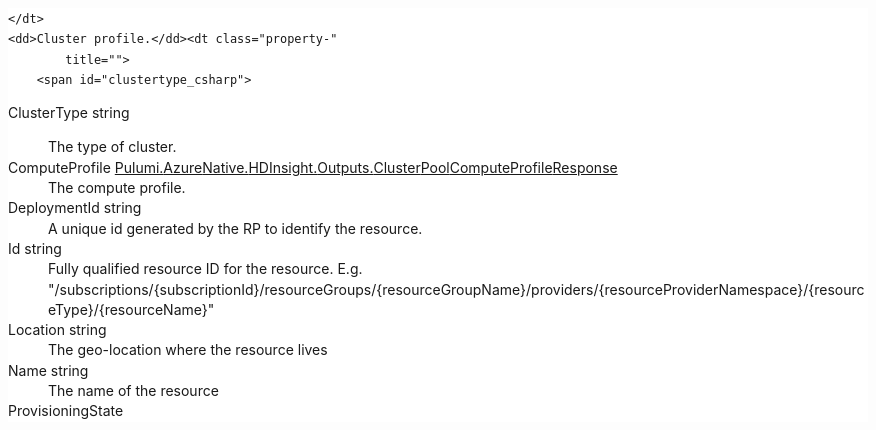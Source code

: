     </dt>
    <dd>Cluster profile.</dd><dt class="property-"
            title="">
        <span id="clustertype_csharp">
<a data-swiftype-name="resource-property" data-swiftype-type="text" href="#clustertype_csharp" style="color: inherit; text-decoration: inherit;">Cluster<wbr>Type</a>
</span>
        <span class="property-indicator"></span>
        <span class="property-type">string</span>
    </dt>
    <dd>The type of cluster.</dd><dt class="property-"
            title="">
        <span id="computeprofile_csharp">
<a data-swiftype-name="resource-property" data-swiftype-type="text" href="#computeprofile_csharp" style="color: inherit; text-decoration: inherit;">Compute<wbr>Profile</a>
</span>
        <span class="property-indicator"></span>
        <span class="property-type"><a href="#clusterpoolcomputeprofileresponse">Pulumi.<wbr>Azure<wbr>Native.<wbr>HDInsight.<wbr>Outputs.<wbr>Cluster<wbr>Pool<wbr>Compute<wbr>Profile<wbr>Response</a></span>
    </dt>
    <dd>The compute profile.</dd><dt class="property-"
            title="">
        <span id="deploymentid_csharp">
<a data-swiftype-name="resource-property" data-swiftype-type="text" href="#deploymentid_csharp" style="color: inherit; text-decoration: inherit;">Deployment<wbr>Id</a>
</span>
        <span class="property-indicator"></span>
        <span class="property-type">string</span>
    </dt>
    <dd>A unique id generated by the RP to identify the resource.</dd><dt class="property-"
            title="">
        <span id="id_csharp">
<a data-swiftype-name="resource-property" data-swiftype-type="text" href="#id_csharp" style="color: inherit; text-decoration: inherit;">Id</a>
</span>
        <span class="property-indicator"></span>
        <span class="property-type">string</span>
    </dt>
    <dd>Fully qualified resource ID for the resource. E.g. &quot;/subscriptions/{subscriptionId}/resourceGroups/{resourceGroupName}/providers/{resourceProviderNamespace}/{resourceType}/{resourceName}&quot;</dd><dt class="property-"
            title="">
        <span id="location_csharp">
<a data-swiftype-name="resource-property" data-swiftype-type="text" href="#location_csharp" style="color: inherit; text-decoration: inherit;">Location</a>
</span>
        <span class="property-indicator"></span>
        <span class="property-type">string</span>
    </dt>
    <dd>The geo-location where the resource lives</dd><dt class="property-"
            title="">
        <span id="name_csharp">
<a data-swiftype-name="resource-property" data-swiftype-type="text" href="#name_csharp" style="color: inherit; text-decoration: inherit;">Name</a>
</span>
        <span class="property-indicator"></span>
        <span class="property-type">string</span>
    </dt>
    <dd>The name of the resource</dd><dt class="property-"
            title="">
        <span id="provisioningstate_csharp">
<a data-swiftype-name="resource-property" data-swiftype-type="text" href="#provisioningstate_csharp" style="color: inherit; text-decoration: inherit;">Provisioning<wbr>State</a>
</span>